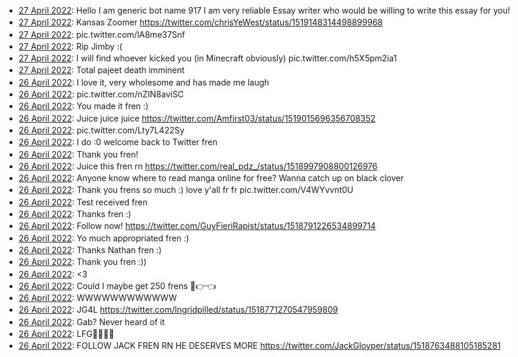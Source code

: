 * [27 April 2022](https://web.archive.org/web/20220427030329/https://twitter.com/punishedAC/status/1519149944908697601): Hello I am generic bot name 917 I am very reliable Essay writer who would be willing to write this essay for you! 
* [27 April 2022](https://web.archive.org/web/20220427025840/https://twitter.com/punishedAC/status/1519148782876774400): Kansas Zoomer https://twitter.com/chrisYeWest/status/1519148314498899968 
* [27 April 2022](https://web.archive.org/web/20220427020834/https://twitter.com/punishedAC/status/1519136194608738304): pic.twitter.com/lA8me37Snf 
* [27 April 2022](https://web.archive.org/web/20220427015406/https://twitter.com/punishedAC/status/1519132486097379328): Rip Jimby :( 
* [27 April 2022](https://web.archive.org/web/20220427014916/https://twitter.com/punishedAC/status/1519131312682156032): I will find whoever kicked you (in Minecraft obviously) pic.twitter.com/h5X5pm2ia1 
* [27 April 2022](https://web.archive.org/web/20220427013006/https://twitter.com/punishedAC/status/1519126657558274050): Total pajeet death imminent 
* [26 April 2022](https://web.archive.org/web/20220426231206/https://twitter.com/punishedAC/status/1519090495741431808): I love it, very wholesome and has made me laugh 
* [26 April 2022](https://web.archive.org/web/20220426212635/https://twitter.com/punishedAC/status/1519065246253596676): pic.twitter.com/nZIN8aviSC 
* [26 April 2022](https://web.archive.org/web/20220426182734/https://twitter.com/punishedAC/status/1519020303741067264): You made it fren :) 
* [26 April 2022](https://web.archive.org/web/20220426182715/https://twitter.com/punishedAC/status/1519020144768565248): Juice juice juice https://twitter.com/Amfirst03/status/1519015696356708352 
* [26 April 2022](https://web.archive.org/web/20220426175131/https://twitter.com/punishedAC/status/1519011219327406080): pic.twitter.com/Lty7L422Sy 
* [26 April 2022](https://web.archive.org/web/20220426175048/https://twitter.com/punishedAC/status/1519010990473502725): I do :0 welcome back to Twitter fren 
* [26 April 2022](https://web.archive.org/web/20220426174110/https://twitter.com/punishedAC/status/1519008559492739075): Thank you fren! 
* [26 April 2022](https://web.archive.org/web/20220426173546/https://twitter.com/punishedAC/status/1519007291273527296): Juice this fren rn https://twitter.com/real_pdz_/status/1518997908800126976 
* [26 April 2022](https://web.archive.org/web/20220426173554/https://twitter.com/punishedAC/status/1519007211460218882): Anyone know where to read manga online for free? Wanna catch up on black clover 
* [26 April 2022](https://web.archive.org/web/20220426171220/https://twitter.com/punishedAC/status/1519001241325555719): Thank you frens so much :) love y'all fr fr pic.twitter.com/V4WYvvnt0U 
* [26 April 2022](https://web.archive.org/web/20220426162031/https://twitter.com/punishedAC/status/1518988311041294336): Test received fren 
* [26 April 2022](https://web.archive.org/web/20220426154445/https://twitter.com/punishedAC/status/1518979168758910978): Thanks fren :) 
* [26 April 2022](https://web.archive.org/web/20220426055127/https://twitter.com/punishedAC/status/1518829988497219584): Follow now! https://twitter.com/GuyFieriRapist/status/1518791226534899714 
* [26 April 2022](https://web.archive.org/web/20220426055102/https://twitter.com/punishedAC/status/1518829948986920960): Yo much appropriated fren :) 
* [26 April 2022](https://web.archive.org/web/20220426055059/https://twitter.com/punishedAC/status/1518829889524322304): Thanks Nathan fren :) 
* [26 April 2022](https://web.archive.org/web/20220426055046/https://twitter.com/punishedAC/status/1518829798264561665): Thank you fren :)) 
* [26 April 2022](https://web.archive.org/web/20220426044523/https://twitter.com/punishedAC/status/1518813295318286338): <3 
* [26 April 2022](https://web.archive.org/web/20220426043850/https://twitter.com/punishedAC/status/1518811629936328710): Could I maybe get 250 frens 🥺👉👈 
* [26 April 2022](https://web.archive.org/web/20220426043753/https://twitter.com/punishedAC/status/1518811484280999938): WWWWWWWWWWWW 
* [26 April 2022](https://web.archive.org/web/20220426022903/https://twitter.com/punishedAC/status/1518778993750781956): JG4L https://twitter.com/Ingridpilled/status/1518771270547959809 
* [26 April 2022](https://web.archive.org/web/20220426013000/https://twitter.com/punishedAC/status/1518764071901929472): Gab? Never heard of it 
* [26 April 2022](https://web.archive.org/web/20220426012812/https://twitter.com/punishedAC/status/1518763776685879296): LFG🥳🥳🥳🥳 
* [26 April 2022](https://web.archive.org/web/20220426012810/https://twitter.com/punishedAC/status/1518763747019571200): FOLLOW JACK FREN RN HE DESERVES MORE https://twitter.com/JackGloyper/status/1518763488105185281 